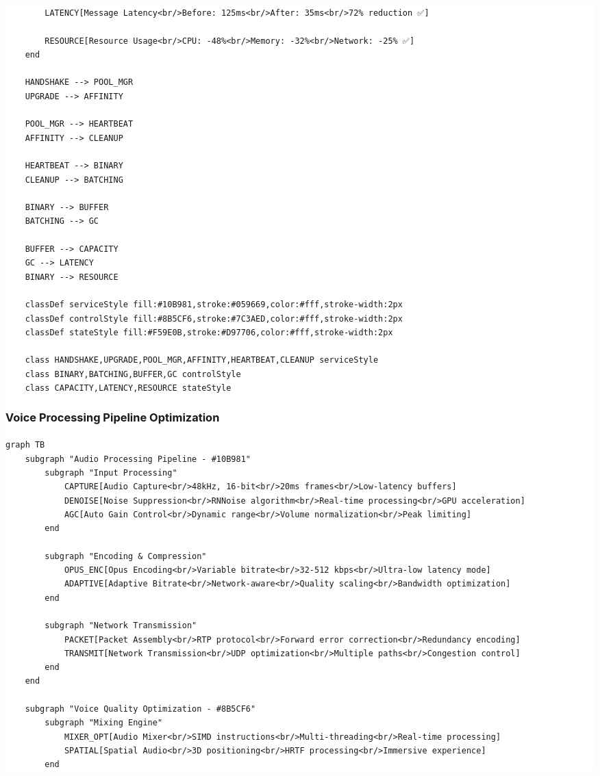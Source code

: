```mermaid
        LATENCY[Message Latency<br/>Before: 125ms<br/>After: 35ms<br/>72% reduction ✅]

        RESOURCE[Resource Usage<br/>CPU: -48%<br/>Memory: -32%<br/>Network: -25% ✅]
    end

    HANDSHAKE --> POOL_MGR
    UPGRADE --> AFFINITY

    POOL_MGR --> HEARTBEAT
    AFFINITY --> CLEANUP

    HEARTBEAT --> BINARY
    CLEANUP --> BATCHING

    BINARY --> BUFFER
    BATCHING --> GC

    BUFFER --> CAPACITY
    GC --> LATENCY
    BINARY --> RESOURCE

    classDef serviceStyle fill:#10B981,stroke:#059669,color:#fff,stroke-width:2px
    classDef controlStyle fill:#8B5CF6,stroke:#7C3AED,color:#fff,stroke-width:2px
    classDef stateStyle fill:#F59E0B,stroke:#D97706,color:#fff,stroke-width:2px

    class HANDSHAKE,UPGRADE,POOL_MGR,AFFINITY,HEARTBEAT,CLEANUP serviceStyle
    class BINARY,BATCHING,BUFFER,GC controlStyle
    class CAPACITY,LATENCY,RESOURCE stateStyle
```

### Voice Processing Pipeline Optimization

```mermaid
graph TB
    subgraph "Audio Processing Pipeline - #10B981"
        subgraph "Input Processing"
            CAPTURE[Audio Capture<br/>48kHz, 16-bit<br/>20ms frames<br/>Low-latency buffers]
            DENOISE[Noise Suppression<br/>RNNoise algorithm<br/>Real-time processing<br/>GPU acceleration]
            AGC[Auto Gain Control<br/>Dynamic range<br/>Volume normalization<br/>Peak limiting]
        end

        subgraph "Encoding & Compression"
            OPUS_ENC[Opus Encoding<br/>Variable bitrate<br/>32-512 kbps<br/>Ultra-low latency mode]
            ADAPTIVE[Adaptive Bitrate<br/>Network-aware<br/>Quality scaling<br/>Bandwidth optimization]
        end

        subgraph "Network Transmission"
            PACKET[Packet Assembly<br/>RTP protocol<br/>Forward error correction<br/>Redundancy encoding]
            TRANSMIT[Network Transmission<br/>UDP optimization<br/>Multiple paths<br/>Congestion control]
        end
    end

    subgraph "Voice Quality Optimization - #8B5CF6"
        subgraph "Mixing Engine"
            MIXER_OPT[Audio Mixer<br/>SIMD instructions<br/>Multi-threading<br/>Real-time processing]
            SPATIAL[Spatial Audio<br/>3D positioning<br/>HRTF processing<br/>Immersive experience]
        end

```